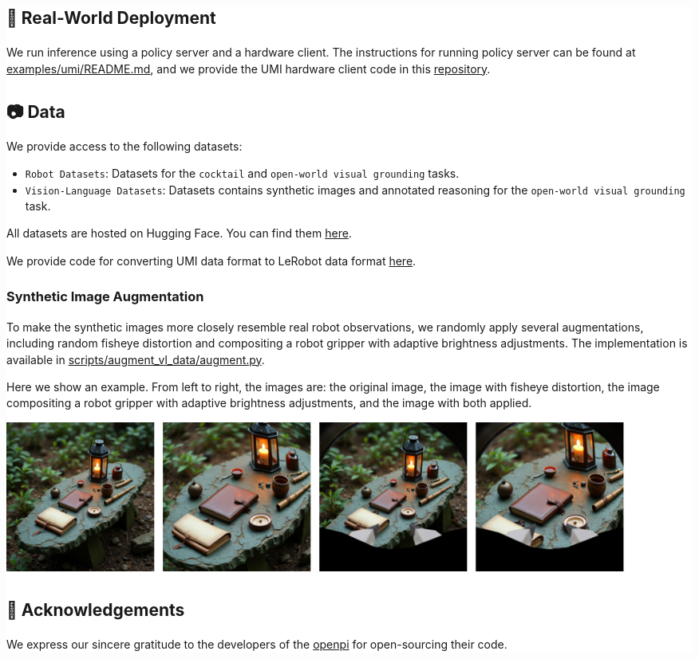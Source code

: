 ## 🦾 Real-World Deployment
We run inference using a policy server and a hardware client. The instructions for running policy server can be found at [examples/umi/README.md](examples/umi/README.md), and we provide the UMI hardware client code in this [repository](https://github.com/Fanqi-Lin/OneTwoVLA-UMI-Client).

## 📷 Data
We provide access to the following datasets:

- `Robot Datasets`: Datasets for the `cocktail` and `open-world visual grounding` tasks.
- `Vision-Language Datasets`: Datasets contains synthetic images and annotated reasoning for the `open-world visual grounding` task.

All datasets are hosted on Hugging Face. You can find them [here](https://huggingface.co/datasets/Richard-Nai/onetwovla-dataset).

We provide code for converting UMI data format to LeRobot data format [here](examples/umi/convert_umi_data_to_lerobot.py).

### Synthetic Image Augmentation

To make the synthetic images more closely resemble real robot observations, we randomly apply several augmentations, including random fisheye distortion and compositing a robot gripper with adaptive brightness adjustments. The implementation is available in [scripts/augment_vl_data/augment.py](scripts/augment_vl_data/augment.py).

Here we show an example. From left to right, the images are: the original image, the image with fisheye distortion, the image compositing a robot gripper with adaptive brightness adjustments, and the image with both applied.

<img width="90%" src="figures/fisheye-aug.png">

## 🙏 Acknowledgements
We express our sincere gratitude to the developers of the [openpi](https://github.com/Physical-Intelligence/openpi.git) for open-sourcing their code.
